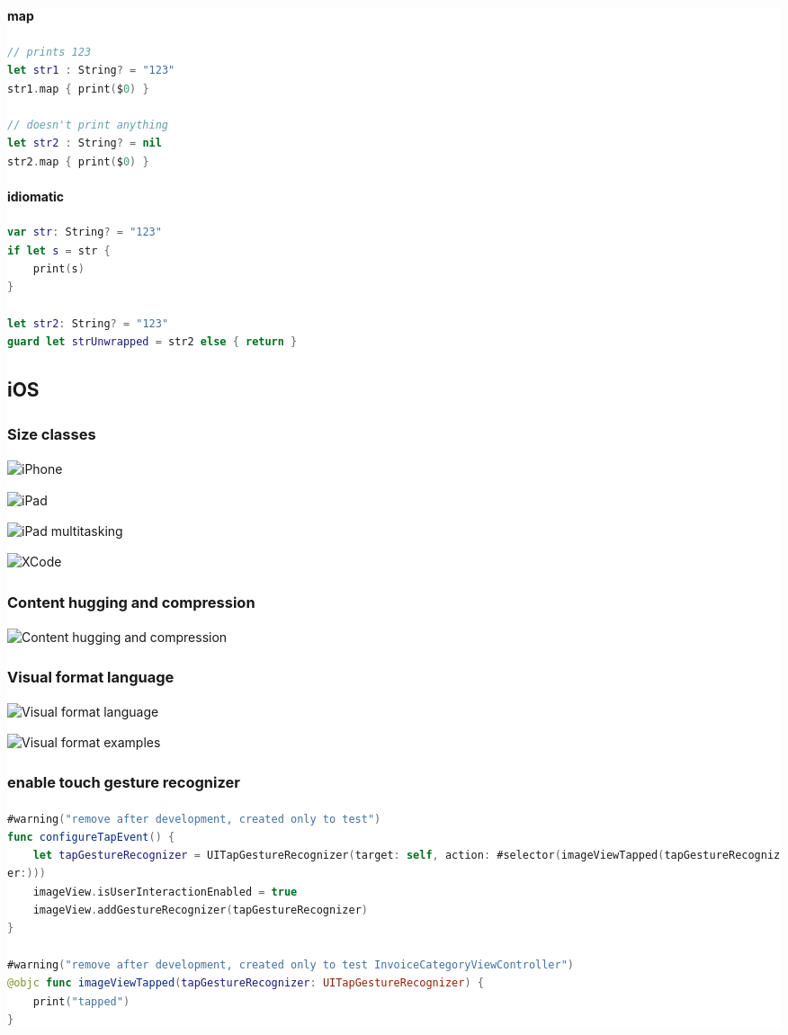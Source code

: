 #### map
```swift
// prints 123
let str1 : String? = "123"
str1.map { print($0) }

// doesn't print anything
let str2 : String? = nil
str2.map { print($0) }
```

#### idiomatic
```swift
var str: String? = "123"
if let s = str { 
    print(s) 
}

let str2: String? = "123"
guard let strUnwrapped = str2 else { return }
```

## iOS
### Size classes
![iPhone](./img/size-classes-iphone.png)

![iPad](./img/size-classes-ipad.png)

![iPad multitasking](./img/size-classes-ipad-multitasking.png)

![XCode](./img/size-classes-xcode.png)


### Content hugging and compression
![Content hugging and compression](./img/content-hugging-and-compression.png)


### Visual format language
![Visual format language](./img/visual-format-language-concepts.png)

![Visual format examples](./img/visual-format-language-examples.png)

### enable touch gesture recognizer
```swift
#warning("remove after development, created only to test")
func configureTapEvent() {
    let tapGestureRecognizer = UITapGestureRecognizer(target: self, action: #selector(imageViewTapped(tapGestureRecognizer:)))
    imageView.isUserInteractionEnabled = true
    imageView.addGestureRecognizer(tapGestureRecognizer)
}

#warning("remove after development, created only to test InvoiceCategoryViewController")
@objc func imageViewTapped(tapGestureRecognizer: UITapGestureRecognizer) {
    print("tapped")
}
```

